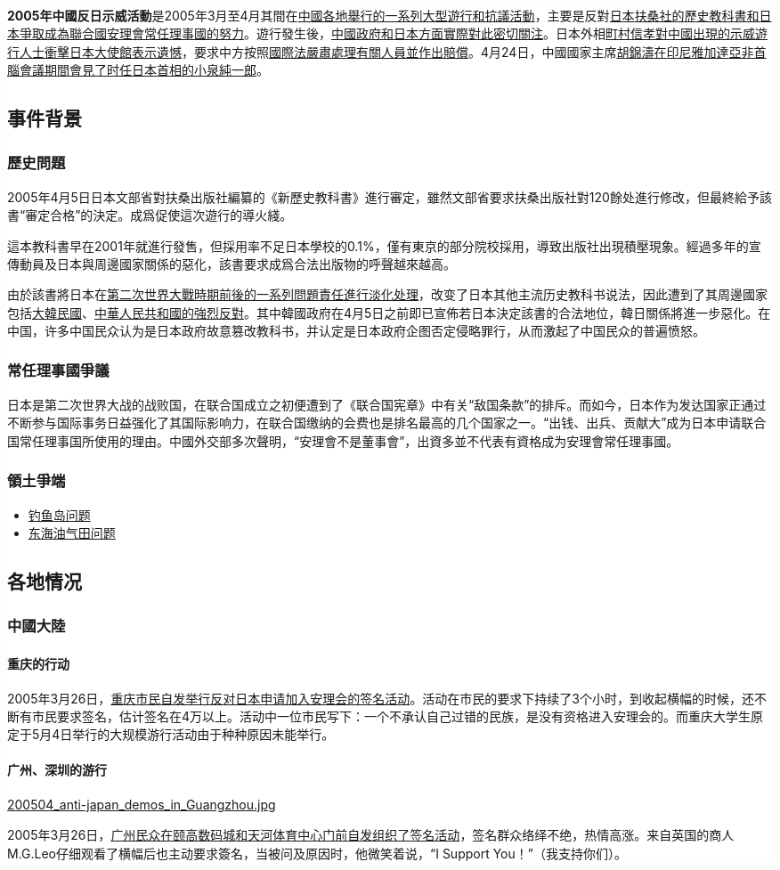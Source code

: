 **2005年中國反日示威活動**是2005年3月至4月其間在[中國各地舉行的一系列大型](https://zh.wikipedia.org/wiki/中華人民共和國 "wikilink")[遊行和抗議活動](https://zh.wikipedia.org/wiki/遊行 "wikilink")，主要是反對[日本](../Page/日本.md "wikilink")[扶桑社的](https://zh.wikipedia.org/wiki/扶桑社 "wikilink")[歷史教科書和日本爭取成為](../Page/日本歷史教科書問題.md "wikilink")[聯合國](https://zh.wikipedia.org/wiki/聯合國 "wikilink")[安理會](https://zh.wikipedia.org/wiki/安全理事會 "wikilink")[常任理事國的努力](https://zh.wikipedia.org/wiki/常任理事國 "wikilink")。遊行發生後，[中國政府和](https://zh.wikipedia.org/wiki/中華人民共和國政府 "wikilink")[日本方面實際對此密切關注](https://zh.wikipedia.org/wiki/日本政府 "wikilink")。日本外相[町村信孝對中國出現的示威遊行人士衝擊日本](../Page/町村信孝.md "wikilink")[大使館表示遺憾](https://zh.wikipedia.org/wiki/大使館 "wikilink")，要求中方按照[國際法嚴肅處理有關人員並作出賠償](https://zh.wikipedia.org/wiki/國際法 "wikilink")。4月24日，中國國家主席[胡錦濤在](https://zh.wikipedia.org/wiki/胡錦濤 "wikilink")[印尼](https://zh.wikipedia.org/wiki/印尼 "wikilink")[雅加達](https://zh.wikipedia.org/wiki/雅加達 "wikilink")[亞非首腦會議期間會見了时任日本首相的](https://zh.wikipedia.org/wiki/亞非首腦會議 "wikilink")[小泉純一郎](https://zh.wikipedia.org/wiki/小泉純一郎 "wikilink")。

## 事件背景

### 歷史問題

2005年4月5日日本文部省對扶桑出版社編纂的《新歷史教科書》進行審定，雖然文部省要求扶桑出版社對120餘处進行修改，但最終給予該書“審定合格”的決定。成爲促使這次遊行的導火綫。

這本教科書早在2001年就進行發售，但採用率不足日本學校的0.1%，僅有東京的部分院校採用，導致出版社出現積壓現象。經過多年的宣傳動員及日本與周邊國家關係的惡化，該書要求成爲合法出版物的呼聲越來越高。

由於該書將日本在[第二次世界大戰時期前後的一系列問題責任進行淡化处理](https://zh.wikipedia.org/wiki/第二次世界大戰 "wikilink")，改变了日本其他主流历史教科书说法，因此遭到了其周邊國家包括[大韓民國](https://zh.wikipedia.org/wiki/大韓民國 "wikilink")、[中華人民共和國的強烈反對](https://zh.wikipedia.org/wiki/中華人民共和國 "wikilink")。其中韓國政府在4月5日之前即已宣佈若日本決定該書的合法地位，韓日關係將進一步惡化。在中国，许多中国民众认为是日本政府故意篡改教科书，并认定是日本政府企图否定侵略罪行，从而激起了中国民众的普遍愤怒。

### 常任理事國爭議

日本是第二次世界大战的战败国，在联合国成立之初便遭到了《联合国宪章》中有关“敌国条款”的排斥。而如今，日本作为发达国家正通过不断参与国际事务日益强化了其国际影响力，在联合国缴纳的会费也是排名最高的几个国家之一。“出钱、出兵、贡献大”成为日本申请联合国常任理事国所使用的理由。中國外交部多次聲明，“安理會不是董事會”，出資多並不代表有資格成为安理會常任理事國。

### 領土爭端

  - [钓鱼岛问题](https://zh.wikipedia.org/wiki/钓鱼岛问题 "wikilink")
  - [东海油气田问题](../Page/东海油气田问题.md "wikilink")

## 各地情况

### 中國大陸

#### 重庆的行动

2005年3月26日，[重庆市民自发举行反对日本申请加入安理会的签名活动](../Page/重庆市.md "wikilink")。活动在市民的要求下持续了3个小时，到收起横幅的时候，还不断有市民要求签名，估计签名在4万以上。活动中一位市民写下：一个不承认自己过错的民族，是没有资格进入安理会的。而重庆大学生原定于5月4日举行的大规模游行活动由于种种原因未能举行。

#### 广州、深圳的游行

[200504_anti-japan_demos_in_Guangzhou.jpg](https://zh.wikipedia.org/wiki/File:200504_anti-japan_demos_in_Guangzhou.jpg "fig:200504_anti-japan_demos_in_Guangzhou.jpg")

2005年3月26日，[广州民众在颐高数码城和天河体育中心门前自发组织了签名活动](https://zh.wikipedia.org/wiki/广州 "wikilink")，签名群众络绎不绝，热情高涨。来自英国的商人M.G.Leo仔细观看了横幅后也主动要求簽名，当被问及原因时，他微笑着说，“I
Support You！”（我支持你们）。
